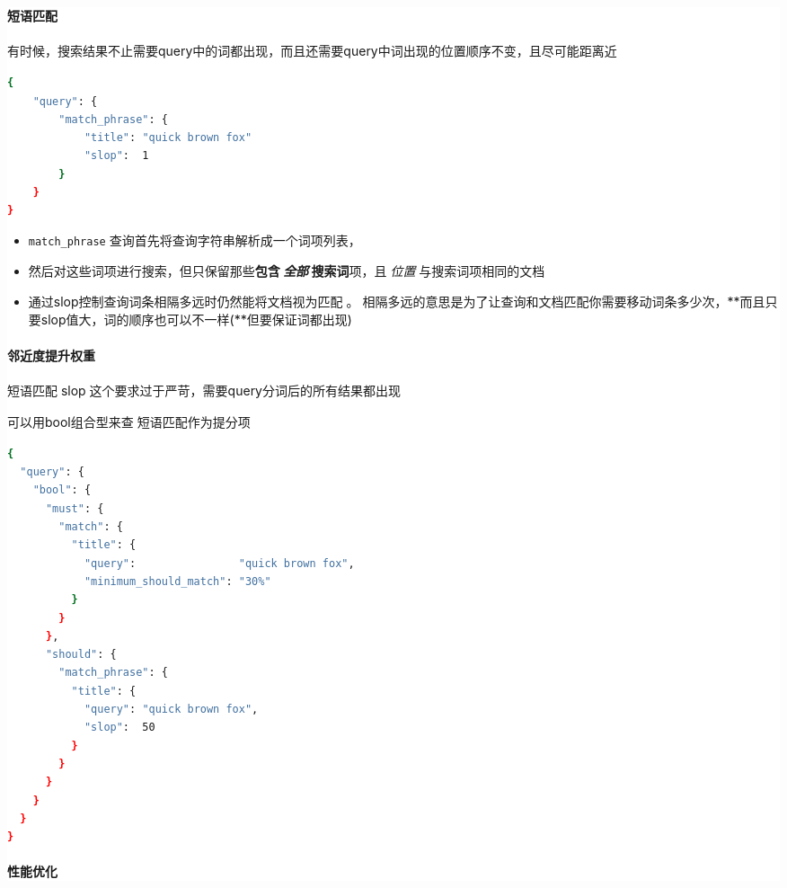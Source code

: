 

#### 短语匹配

有时候，搜索结果不止需要query中的词都出现，而且还需要query中词出现的位置顺序不变，且尽可能距离近

```bash
{
    "query": {
        "match_phrase": {
            "title": "quick brown fox"
            "slop":  1
        }
    }
}
```

* `match_phrase` 查询首先将查询字符串解析成一个词项列表，
* 然后对这些词项进行搜索，但只保留那些**包含 *全部* 搜索词**项，且 *位置* 与搜索词项相同的文档

* 通过slop控制查询词条相隔多远时仍然能将文档视为匹配 。 相隔多远的意思是为了让查询和文档匹配你需要移动词条多少次，**而且只要slop值大，词的顺序也可以不一样(**但要保证词都出现)



#### 邻近度提升权重

短语匹配 slop 这个要求过于严苛，需要query分词后的所有结果都出现

可以用bool组合型来查 短语匹配作为提分项

```bash
{
  "query": {
    "bool": {
      "must": {
        "match": { 
          "title": {
            "query":                "quick brown fox",
            "minimum_should_match": "30%"
          }
        }
      },
      "should": {
        "match_phrase": { 
          "title": {
            "query": "quick brown fox",
            "slop":  50
          }
        }
      }
    }
  }
}
```

#### 性能优化
